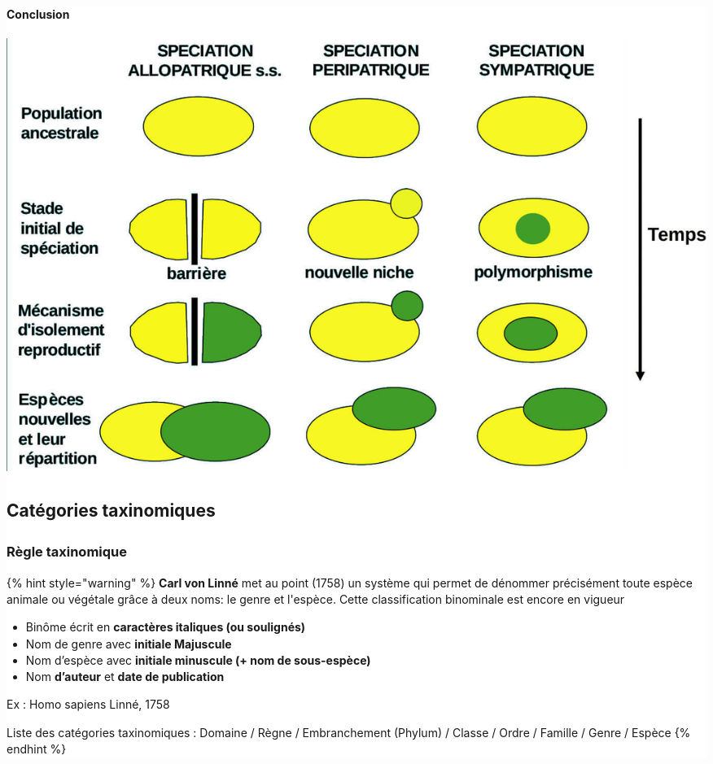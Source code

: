 #### Conclusion

![](../../.gitbook/assets/modele-speciation.jpg)

## Catégories taxinomiques

### Règle taxinomique

{% hint style="warning" %}
**Carl von Linné** met au point \(1758\) un système qui permet de dénommer précisément toute espèce animale ou végétale grâce à deux noms: le genre et l'espèce. Cette classification binominale est encore en vigueur 

* Binôme écrit en **caractères italiques \(ou soulignés\)**
* Nom de genre avec **initiale Majuscule**
* Nom d’espèce avec **initiale minuscule \(+ nom de sous-espèce\)**
* Nom **d’auteur** et **date de publication**

Ex : Homo sapiens Linné, 1758

Liste des catégories taxinomiques : Domaine / Règne / Embranchement \(Phylum\) / Classe / Ordre / Famille / Genre / Espèce
{% endhint %}
